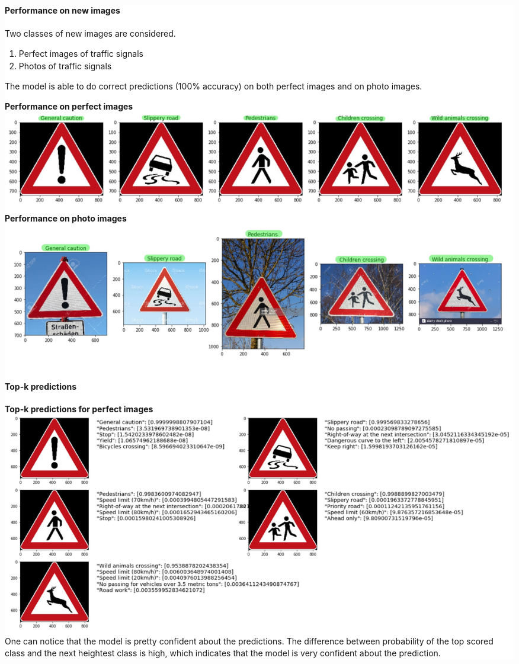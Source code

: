 #### Performance on new images
Two classes of new images are considered.
1. Perfect images of traffic signals
2. Photos of traffic signals

The model is able to do correct predictions (100% accuracy) on both perfect images and on photo images.

**Performance on perfect images**
![](report_images/new_perfect_image_perf.jpg)
**Performance on photo images**
![](report_images/new_photo_image_perf.jpg)

#### Top-k predictions
**Top-k predictions for perfect images**
![](report_images/topk_perfect_image_perf.jpg)
One can notice that the model is pretty confident about the predictions. The difference between probability of the top scored class and the next heightest class is high, which indicates that the model is very confident about the prediction.
